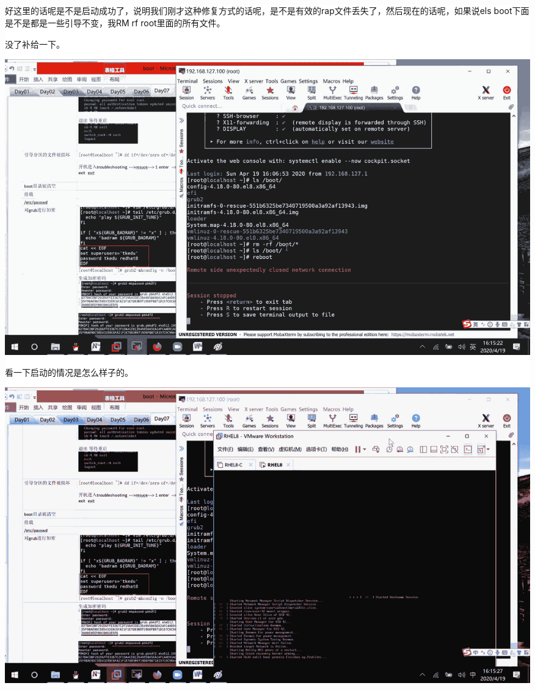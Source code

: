 好这里的话呢是不是启动成功了，说明我们刚才这种修复方式的话呢，是不是有效的rap文件丢失了，然后现在的话呢，如果说els boot下面是不是都是一些引导不变，我RM rf root里面的所有文件。

没了补给一下。

![](img/f4b3ae33bca3e3e365b8708310768fac_116.png)

看一下启动的情况是怎么样子的。

![](img/f4b3ae33bca3e3e365b8708310768fac_118.png)
